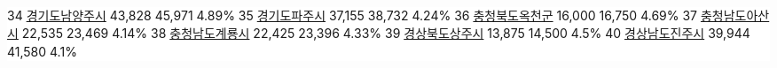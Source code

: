   <tr class="item">
    <td>34</td>
    <td><a href="/apt/경기도남양주시">경기도남양주시</a></td>
    <td>43,828</td>
    <td>45,971</td>
    <td>4.89%</td>
  </tr>

  <tr class="item">
    <td>35</td>
    <td><a href="/apt/경기도파주시">경기도파주시</a></td>
    <td>37,155</td>
    <td>38,732</td>
    <td>4.24%</td>
  </tr>

  <tr class="item">
    <td>36</td>
    <td><a href="/apt/충청북도옥천군">충청북도옥천군</a></td>
    <td>16,000</td>
    <td>16,750</td>
    <td>4.69%</td>
  </tr>

  <tr class="item">
    <td>37</td>
    <td><a href="/apt/충청남도아산시">충청남도아산시</a></td>
    <td>22,535</td>
    <td>23,469</td>
    <td>4.14%</td>
  </tr>

  <tr class="item">
    <td>38</td>
    <td><a href="/apt/충청남도계룡시">충청남도계룡시</a></td>
    <td>22,425</td>
    <td>23,396</td>
    <td>4.33%</td>
  </tr>

  <tr class="item">
    <td>39</td>
    <td><a href="/apt/경상북도상주시">경상북도상주시</a></td>
    <td>13,875</td>
    <td>14,500</td>
    <td>4.5%</td>
  </tr>

  <tr class="item">
    <td>40</td>
    <td><a href="/apt/경상남도진주시">경상남도진주시</a></td>
    <td>39,944</td>
    <td>41,580</td>
    <td>4.1%</td>
  </tr>

